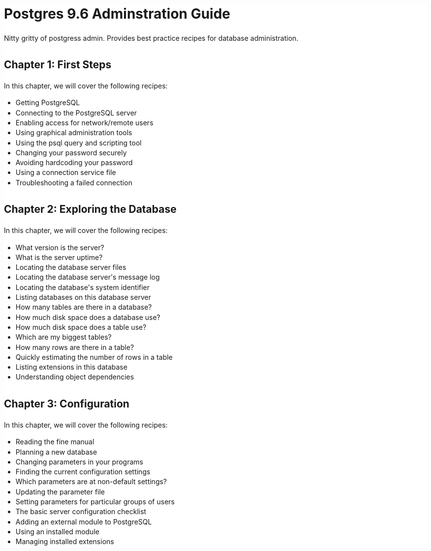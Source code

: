 # Postgres 9.6 Adminstration Guide

Nitty gritty of postgress admin. Provides best practice recipes for database administration.

## Chapter 1: First Steps

In this chapter, we will cover the following recipes:

- Getting PostgreSQL
- Connecting to the PostgreSQL server
- Enabling access for network/remote users
- Using graphical administration tools
- Using the psql query and scripting tool
- Changing your password securely
- Avoiding hardcoding your password
- Using a connection service file
- Troubleshooting a failed connection

## Chapter 2: Exploring the Database

In this chapter, we will cover the following recipes:

- What version is the server?
- What is the server uptime?
- Locating the database server files
- Locating the database server's message log
- Locating the database's system identifier
- Listing databases on this database server
- How many tables are there in a database?
- How much disk space does a database use?
- How much disk space does a table use?
- Which are my biggest tables?
- How many rows are there in a table?
- Quickly estimating the number of rows in a table
- Listing extensions in this database
- Understanding object dependencies

## Chapter 3: Configuration

In this chapter, we will cover the following recipes:

- Reading the fine manual
- Planning a new database
- Changing parameters in your programs
- Finding the current configuration settings
- Which parameters are at non-default settings?
- Updating the parameter file
- Setting parameters for particular groups of users
- The basic server configuration checklist
- Adding an external module to PostgreSQL
- Using an installed module
- Managing installed extensions
